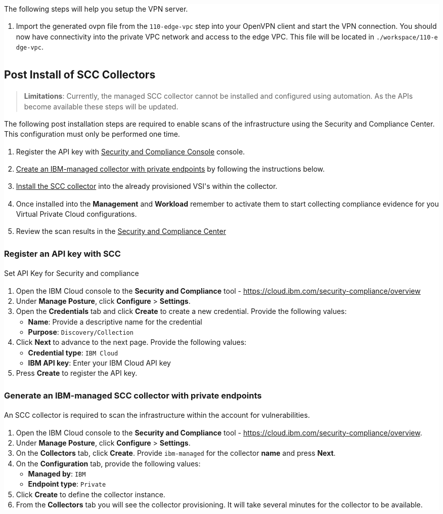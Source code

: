 The following steps will help you setup the VPN server.

1. Import the generated ovpn file from the `110-edge-vpc` step into your OpenVPN client and start the VPN connection. You should now have connectivity into the private VPC network and access to the edge VPC. This file will be located in `./workspace/110-edge-vpc`.

## Post Install of SCC Collectors

> **Limitations**: Currently, the managed SCC collector cannot be installed and configured using automation. As the APIs become available these steps will be updated.

The following post installation steps are required to enable scans of the infrastructure using the Security and Compliance Center. This configuration must only be performed one time.

1. Register the API key with [Security and Compliance Console](#register-scc-api-key) console.

2. [Create an IBM-managed collector with private endpoints](#generate-ssc-collector) by following the instructions below.

3. [Install the SCC collector](#install-scc-collector) into the already provisioned VSI's within the collector.

4. Once installed into the **Management** and **Workload** remember to activate them to start collecting compliance evidence for you Virtual Private Cloud configurations.

5. Review the scan results in the [Security and Compliance Center](https://cloud.ibm.com/security-compliance/overview)

### <a name="register-scc-apikey"></a> Register an API key with SCC

Set API Key for Security and compliance

1. Open the IBM Cloud console to the **Security and Compliance** tool - https://cloud.ibm.com/security-compliance/overview
2. Under **Manage Posture**, click **Configure** > **Settings**.
3. Open the **Credentials** tab and click **Create** to create a new credential. Provide the following values:
   - **Name**: Provide a descriptive name for the credential
   - **Purpose**: `Discovery/Collection`
4. Click **Next** to advance to the next page. Provide the following values:
   - **Credential type**: `IBM Cloud`
   - **IBM API key**: Enter your IBM Cloud API key
5. Press **Create** to register the API key.

### <a name="generate-ssc-collector"></a> Generate an IBM-managed SCC collector with private endpoints

An SCC collector is required to scan the infrastructure within the account for vulnerabilities.

1. Open the IBM Cloud console to the **Security and Compliance** tool - https://cloud.ibm.com/security-compliance/overview.
2. Under **Manage Posture**, click **Configure** > **Settings**.
3. On the **Collectors** tab, click **Create**. Provide `ibm-managed` for the collector **name** and press **Next**.
4. On the **Configuration** tab, provide the following values:
   - **Managed by**: `IBM`
   - **Endpoint type**: `Private`
5. Click **Create** to define the collector instance.
6. From the **Collectors** tab you will see the collector provisioning. It will take several minutes for the collector to be available.
